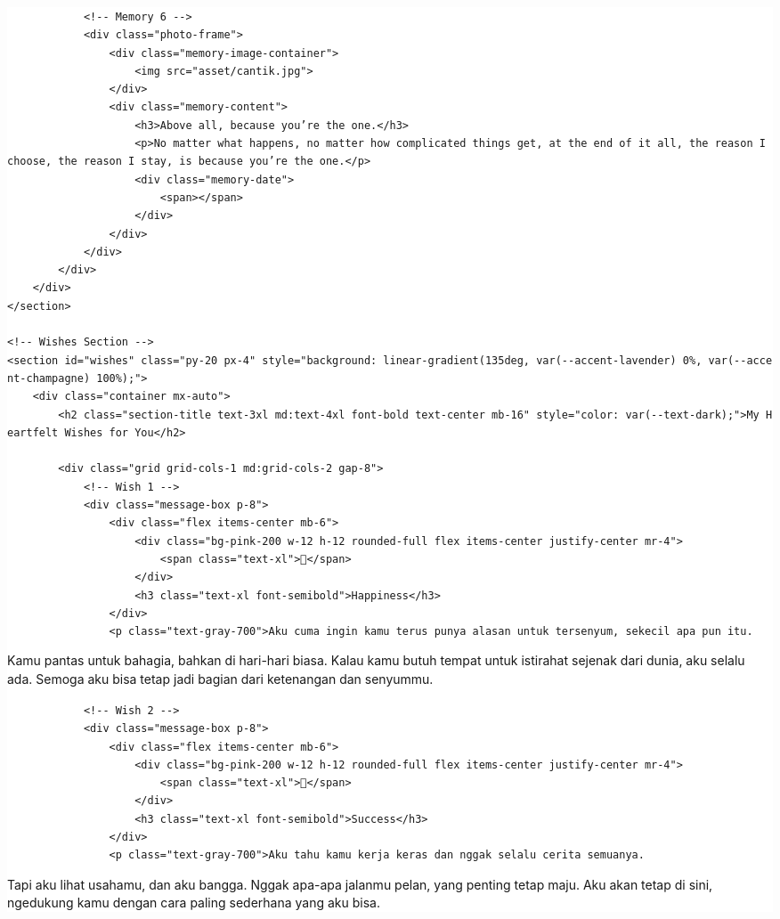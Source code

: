                 <!-- Memory 6 -->
                <div class="photo-frame">
                    <div class="memory-image-container">
                        <img src="asset/cantik.jpg">
                    </div>
                    <div class="memory-content">
                        <h3>Above all, because you’re the one.</h3>
                        <p>No matter what happens, no matter how complicated things get, at the end of it all, the reason I choose, the reason I stay, is because you’re the one.</p>
                        <div class="memory-date">
                            <span></span>
                        </div>
                    </div>
                </div>
            </div>
        </div>
    </section>
    
    <!-- Wishes Section -->
    <section id="wishes" class="py-20 px-4" style="background: linear-gradient(135deg, var(--accent-lavender) 0%, var(--accent-champagne) 100%);">
        <div class="container mx-auto">
            <h2 class="section-title text-3xl md:text-4xl font-bold text-center mb-16" style="color: var(--text-dark);">My Heartfelt Wishes for You</h2>
            
            <div class="grid grid-cols-1 md:grid-cols-2 gap-8">
                <!-- Wish 1 -->
                <div class="message-box p-8">
                    <div class="flex items-center mb-6">
                        <div class="bg-pink-200 w-12 h-12 rounded-full flex items-center justify-center mr-4">
                            <span class="text-xl">💖</span>
                        </div>
                        <h3 class="text-xl font-semibold">Happiness</h3>
                    </div>
                    <p class="text-gray-700">Aku cuma ingin kamu terus punya alasan untuk tersenyum, sekecil apa pun itu.
Kamu pantas untuk bahagia, bahkan di hari-hari biasa.
Kalau kamu butuh tempat untuk istirahat sejenak dari dunia, aku selalu ada.
Semoga aku bisa tetap jadi bagian dari ketenangan dan senyummu.

</p>
                </div>
                
                <!-- Wish 2 -->
                <div class="message-box p-8">
                    <div class="flex items-center mb-6">
                        <div class="bg-pink-200 w-12 h-12 rounded-full flex items-center justify-center mr-4">
                            <span class="text-xl">🌟</span>
                        </div>
                        <h3 class="text-xl font-semibold">Success</h3>
                    </div>
                    <p class="text-gray-700">Aku tahu kamu kerja keras dan nggak selalu cerita semuanya.
Tapi aku lihat usahamu, dan aku bangga.
Nggak apa-apa jalanmu pelan, yang penting tetap maju.
Aku akan tetap di sini, ngedukung kamu dengan cara paling sederhana yang aku bisa.</p>
                </div>
                